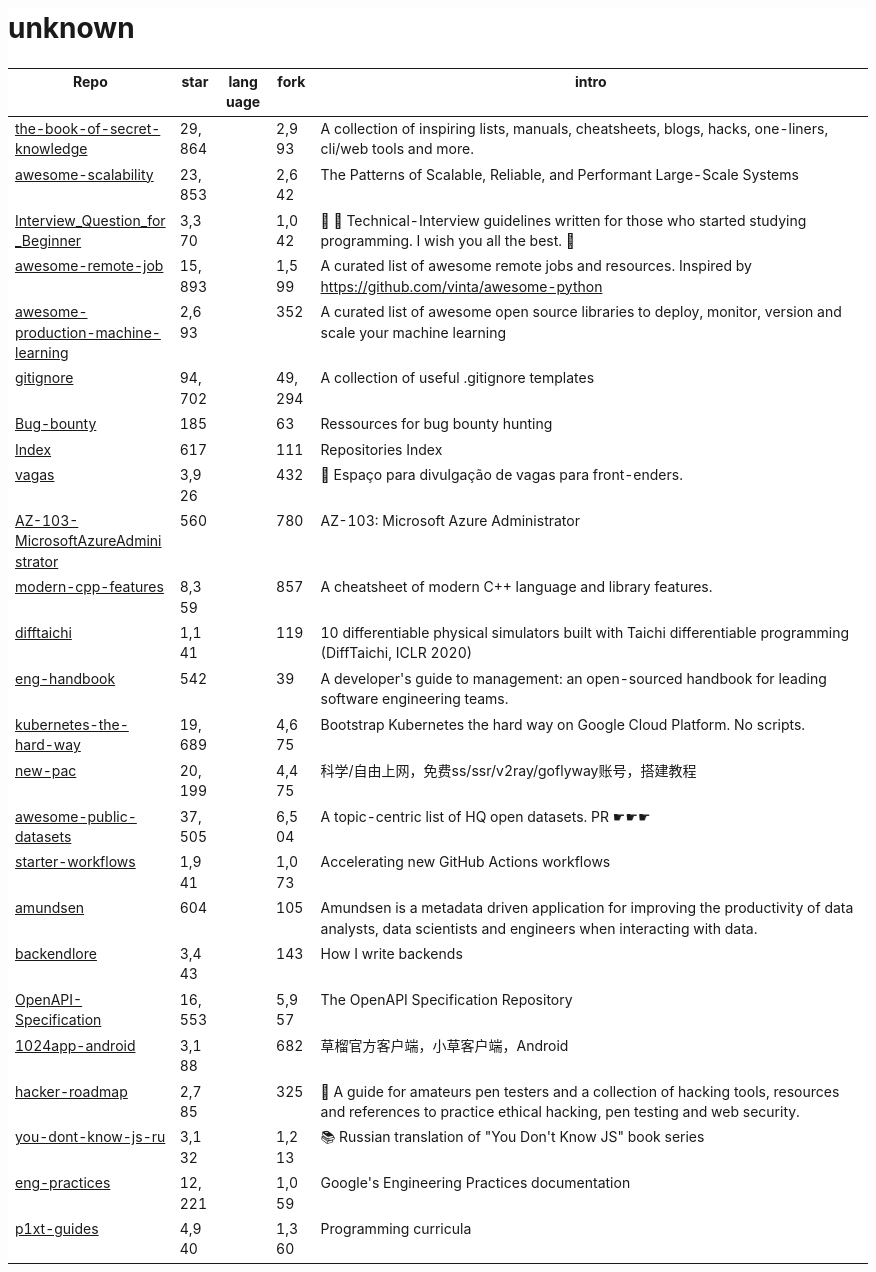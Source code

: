 
# unknown

Repo|star|language|fork|intro
-|-|-|-|-
[the-book-of-secret-knowledge](https://github.com/trimstray/the-book-of-secret-knowledge)|29,864||2,993|A collection of inspiring lists, manuals, cheatsheets, blogs, hacks, one-liners, cli/web tools and more.
[awesome-scalability](https://github.com/binhnguyennus/awesome-scalability)|23,853||2,642|The Patterns of Scalable, Reliable, and Performant Large-Scale Systems
[Interview_Question_for_Beginner](https://github.com/JaeYeopHan/Interview_Question_for_Beginner)|3,370||1,042|👦 👧 Technical-Interview guidelines written for those who started studying programming. I wish you all the best. 👾
[awesome-remote-job](https://github.com/lukasz-madon/awesome-remote-job)|15,893||1,599|A curated list of awesome remote jobs and resources. Inspired by https://github.com/vinta/awesome-python
[awesome-production-machine-learning](https://github.com/EthicalML/awesome-production-machine-learning)|2,693||352|A curated list of awesome open source libraries to deploy, monitor, version and scale your machine learning
[gitignore](https://github.com/github/gitignore)|94,702||49,294|A collection of useful .gitignore templates
[Bug-bounty](https://github.com/sehno/Bug-bounty)|185||63|Ressources for bug bounty hunting
[Index](https://github.com/HowProgrammingWorks/Index)|617||111|Repositories Index
[vagas](https://github.com/frontendbr/vagas)|3,926||432|🔬 Espaço para divulgação de vagas para front-enders.
[AZ-103-MicrosoftAzureAdministrator](https://github.com/MicrosoftLearning/AZ-103-MicrosoftAzureAdministrator)|560||780|AZ-103: Microsoft Azure Administrator
[modern-cpp-features](https://github.com/AnthonyCalandra/modern-cpp-features)|8,359||857|A cheatsheet of modern C++ language and library features.
[difftaichi](https://github.com/yuanming-hu/difftaichi)|1,141||119|10 differentiable physical simulators built with Taichi differentiable programming (DiffTaichi, ICLR 2020)
[eng-handbook](https://github.com/raylene/eng-handbook)|542||39|A developer's guide to management: an open-sourced handbook for leading software engineering teams.
[kubernetes-the-hard-way](https://github.com/kelseyhightower/kubernetes-the-hard-way)|19,689||4,675|Bootstrap Kubernetes the hard way on Google Cloud Platform. No scripts.
[new-pac](https://github.com/Alvin9999/new-pac)|20,199||4,475|科学/自由上网，免费ss/ssr/v2ray/goflyway账号，搭建教程
[awesome-public-datasets](https://github.com/awesomedata/awesome-public-datasets)|37,505||6,504|A topic-centric list of HQ open datasets. PR ☛☛☛
[starter-workflows](https://github.com/actions/starter-workflows)|1,941||1,073|Accelerating new GitHub Actions workflows
[amundsen](https://github.com/lyft/amundsen)|604||105|Amundsen is a metadata driven application for improving the productivity of data analysts, data scientists and engineers when interacting with data.
[backendlore](https://github.com/fpereiro/backendlore)|3,443||143|How I write backends
[OpenAPI-Specification](https://github.com/OAI/OpenAPI-Specification)|16,553||5,957|The OpenAPI Specification Repository
[1024app-android](https://github.com/yuuwill/1024app-android)|3,188||682|草榴官方客户端，小草客户端，Android
[hacker-roadmap](https://github.com/sundowndev/hacker-roadmap)|2,785||325|📌 A guide for amateurs pen testers and a collection of hacking tools, resources and references to practice ethical hacking, pen testing and web security.
[you-dont-know-js-ru](https://github.com/azat-io/you-dont-know-js-ru)|3,132||1,213|📚 Russian translation of "You Don't Know JS" book series
[eng-practices](https://github.com/google/eng-practices)|12,221||1,059|Google's Engineering Practices documentation
[p1xt-guides](https://github.com/P1xt/p1xt-guides)|4,940||1,360|Programming curricula
